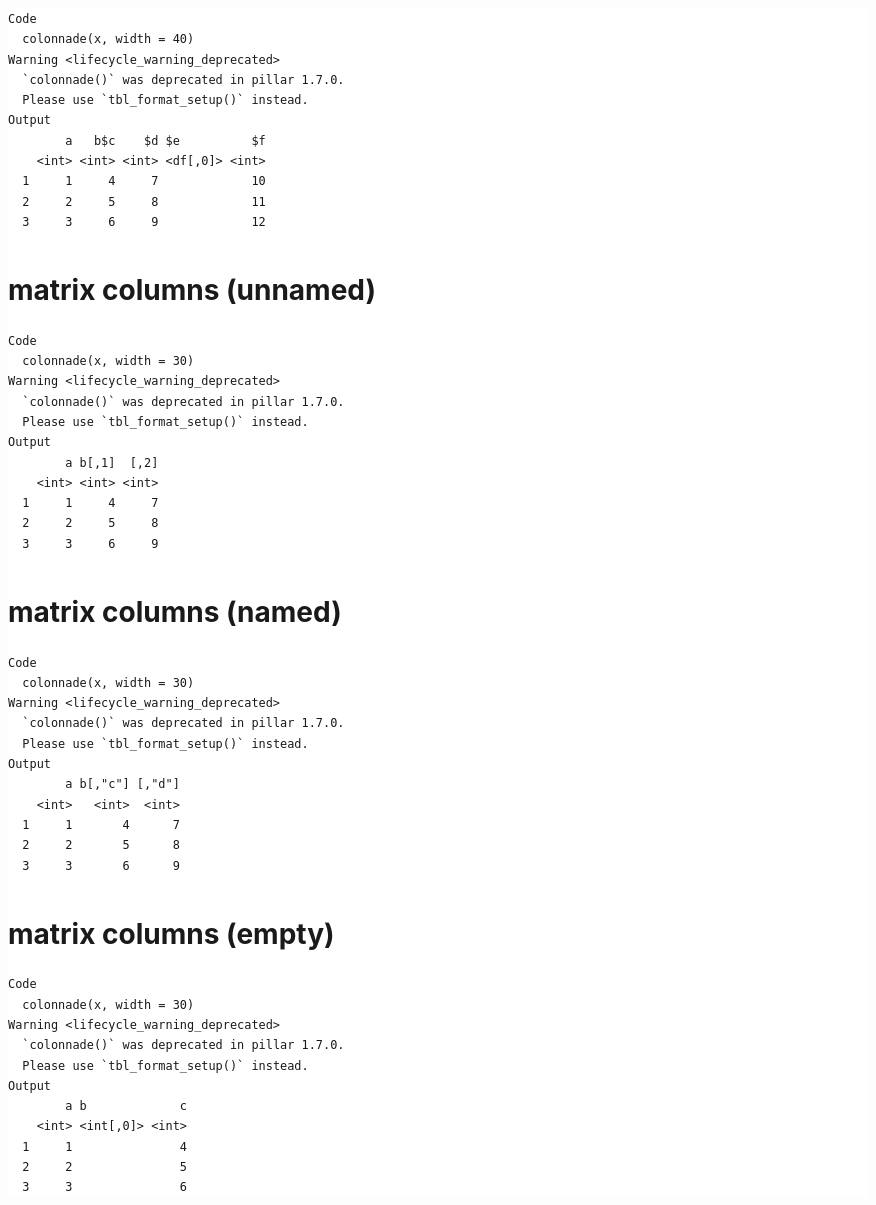     Code
      colonnade(x, width = 40)
    Warning <lifecycle_warning_deprecated>
      `colonnade()` was deprecated in pillar 1.7.0.
      Please use `tbl_format_setup()` instead.
    Output
            a   b$c    $d $e          $f
        <int> <int> <int> <df[,0]> <int>
      1     1     4     7             10
      2     2     5     8             11
      3     3     6     9             12

# matrix columns (unnamed)

    Code
      colonnade(x, width = 30)
    Warning <lifecycle_warning_deprecated>
      `colonnade()` was deprecated in pillar 1.7.0.
      Please use `tbl_format_setup()` instead.
    Output
            a b[,1]  [,2]
        <int> <int> <int>
      1     1     4     7
      2     2     5     8
      3     3     6     9

# matrix columns (named)

    Code
      colonnade(x, width = 30)
    Warning <lifecycle_warning_deprecated>
      `colonnade()` was deprecated in pillar 1.7.0.
      Please use `tbl_format_setup()` instead.
    Output
            a b[,"c"] [,"d"]
        <int>   <int>  <int>
      1     1       4      7
      2     2       5      8
      3     3       6      9

# matrix columns (empty)

    Code
      colonnade(x, width = 30)
    Warning <lifecycle_warning_deprecated>
      `colonnade()` was deprecated in pillar 1.7.0.
      Please use `tbl_format_setup()` instead.
    Output
            a b             c
        <int> <int[,0]> <int>
      1     1               4
      2     2               5
      3     3               6

